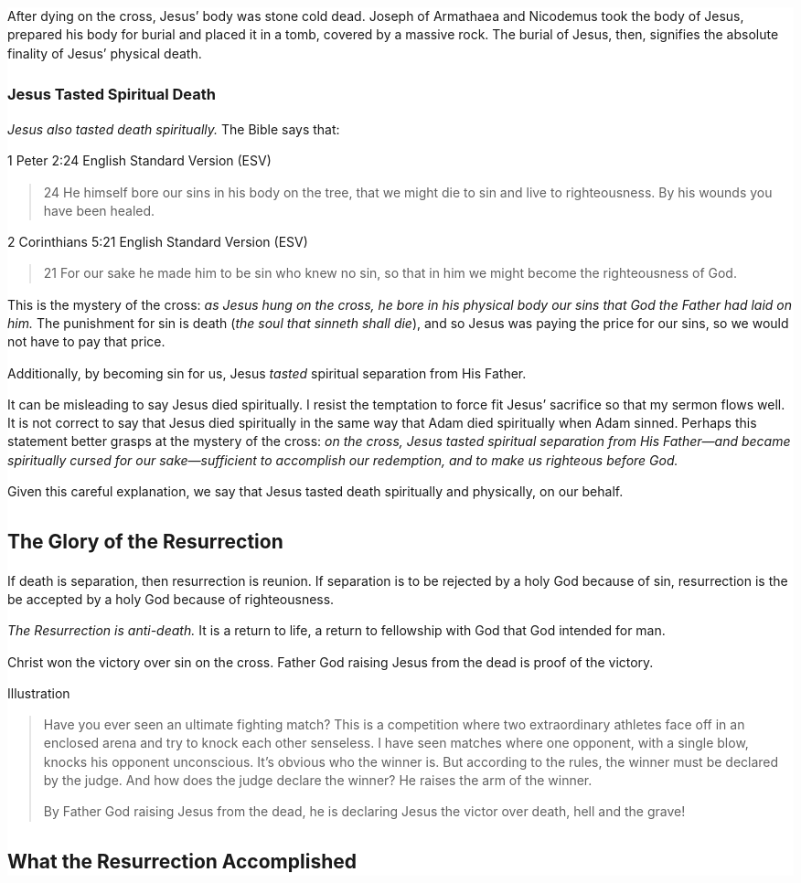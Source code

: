 After dying on the cross, Jesus’ body was stone cold dead. Joseph of Armathaea and Nicodemus took the body of Jesus, prepared his body for burial and placed it in a tomb, covered by a massive rock. The burial of Jesus, then, signifies the absolute finality of Jesus’ physical death.

### Jesus Tasted Spiritual Death

_Jesus also tasted death spiritually._ The Bible says that:

1 Peter 2:24 English Standard Version \(ESV\)

> 24 He himself bore our sins in his body on the tree, that we might die to sin and live to righteousness. By his wounds you have been healed.

2 Corinthians 5:21 English Standard Version \(ESV\)

> 21 For our sake he made him to be sin who knew no sin, so that in him we might become the righteousness of God.

This is the mystery of the cross: _as Jesus hung on the cross, he bore in his physical body our sins that God the Father had laid on him._ The punishment for sin is death \(_the soul that sinneth shall die_\), and so Jesus was paying the price for our sins, so we would not have to pay that price.

Additionally, by becoming sin for us, Jesus _tasted_ spiritual separation from His Father.

It can be misleading to say Jesus died spiritually. I resist the temptation to force fit Jesus’ sacrifice so that my sermon flows well. It is not correct to say that Jesus died spiritually in the same way that Adam died spiritually when Adam sinned. Perhaps this statement better grasps at the mystery of the cross: _on the cross,_ _Jesus tasted spiritual separation from His Father—and became spiritually cursed for our sake—sufficient to accomplish our redemption, and to make us righteous before God._

Given this careful explanation, we say that Jesus tasted death spiritually and physically, on our behalf.

## The Glory of the Resurrection

If death is separation, then resurrection is reunion. If separation is to be rejected by a holy God because of sin, resurrection is the be accepted by a holy God because of righteousness.

_The Resurrection is anti-death._ It is a return to life, a return to fellowship with God that God intended for man.

Christ won the victory over sin on the cross. Father God raising Jesus from the dead is proof of the victory.

Illustration

> Have you ever seen an ultimate fighting match? This is a competition where two extraordinary athletes face off in an enclosed arena and try to knock each other senseless. I have seen matches where one opponent, with a single blow, knocks his opponent unconscious. It’s obvious who the winner is. But according to the rules, the winner must be declared by the judge. And how does the judge declare the winner? He raises the arm of the winner.
>
> By Father God raising Jesus from the dead, he is declaring Jesus the victor over death, hell and the grave!

## What the Resurrection Accomplished
